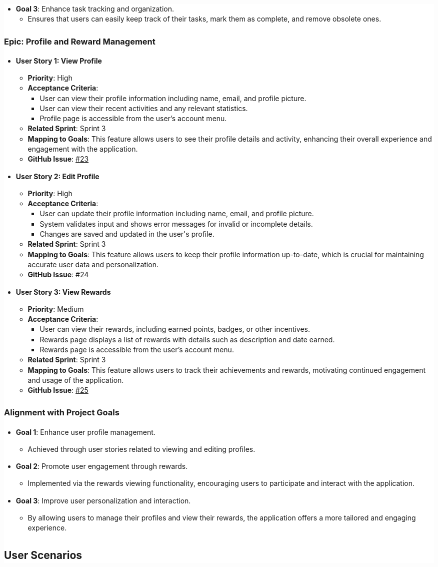 - **Goal 3**: Enhance task tracking and organization.
  - Ensures that users can easily keep track of their tasks, mark them as complete, and remove obsolete ones.

### Epic: Profile and Reward Management

- **User Story 1: View Profile**
  - **Priority**: High
  - **Acceptance Criteria**:
    - User can view their profile information including name, email, and profile picture.
    - User can view their recent activities and any relevant statistics.
    - Profile page is accessible from the user’s account menu.
  - **Related Sprint**: Sprint 3
  - **Mapping to Goals**: This feature allows users to see their profile details and activity, enhancing their overall experience and engagement with the application.
  - **GitHub Issue**: [#23](https://github.com/Connall1234/ci-project-5-frontend/issues/23)

- **User Story 2: Edit Profile**
  - **Priority**: High
  - **Acceptance Criteria**:
    - User can update their profile information including name, email, and profile picture.
    - System validates input and shows error messages for invalid or incomplete details.
    - Changes are saved and updated in the user's profile.
  - **Related Sprint**: Sprint 3
  - **Mapping to Goals**: This feature allows users to keep their profile information up-to-date, which is crucial for maintaining accurate user data and personalization.
  - **GitHub Issue**: [#24](https://github.com/Connall1234/ci-project-5-frontend/issues/24)

- **User Story 3: View Rewards**
  - **Priority**: Medium
  - **Acceptance Criteria**:
    - User can view their rewards, including earned points, badges, or other incentives.
    - Rewards page displays a list of rewards with details such as description and date earned.
    - Rewards page is accessible from the user’s account menu.
  - **Related Sprint**: Sprint 3
  - **Mapping to Goals**: This feature allows users to track their achievements and rewards, motivating continued engagement and usage of the application.
  - **GitHub Issue**: [#25](https://github.com/Connall1234/ci-project-5-frontend/issues/25)

### Alignment with Project Goals
- **Goal 1**: Enhance user profile management.
  - Achieved through user stories related to viewing and editing profiles.

- **Goal 2**: Promote user engagement through rewards.
  - Implemented via the rewards viewing functionality, encouraging users to participate and interact with the application.

- **Goal 3**: Improve user personalization and interaction.
  - By allowing users to manage their profiles and view their rewards, the application offers a more tailored and engaging experience.

## User Scenarios
